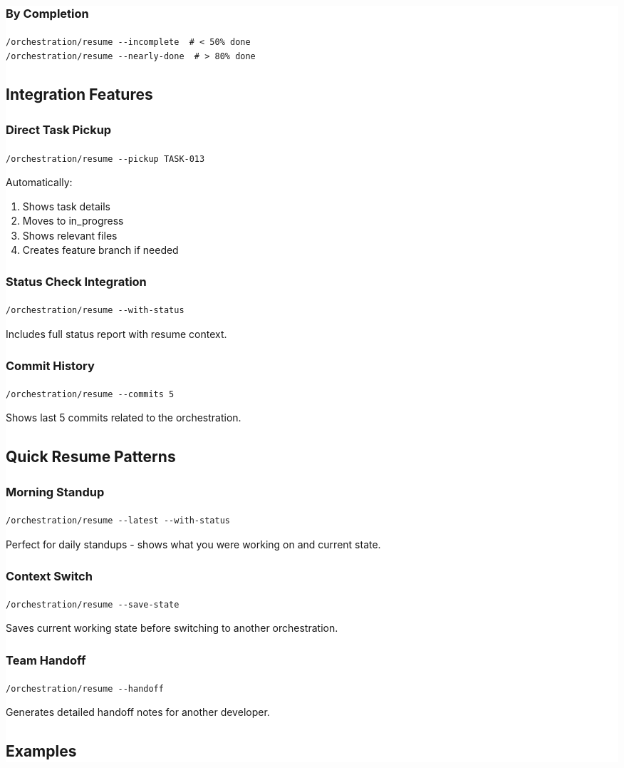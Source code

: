 ### By Completion
```
/orchestration/resume --incomplete  # < 50% done
/orchestration/resume --nearly-done  # > 80% done
```

## Integration Features

### Direct Task Pickup
```
/orchestration/resume --pickup TASK-013
```
Automatically:
1. Shows task details
2. Moves to in_progress
3. Shows relevant files
4. Creates feature branch if needed

### Status Check Integration
```
/orchestration/resume --with-status
```
Includes full status report with resume context.

### Commit History
```
/orchestration/resume --commits 5
```
Shows last 5 commits related to the orchestration.

## Quick Resume Patterns

### Morning Standup
```
/orchestration/resume --latest --with-status
```
Perfect for daily standups - shows what you were working on and current state.

### Context Switch
```
/orchestration/resume --save-state
```
Saves current working state before switching to another orchestration.

### Team Handoff
```
/orchestration/resume --handoff
```
Generates detailed handoff notes for another developer.

## Examples
